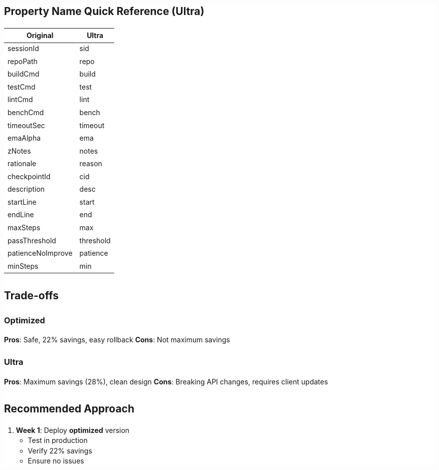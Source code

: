 ## Property Name Quick Reference (Ultra)

| Original | Ultra |
|----------|-------|
| sessionId | sid |
| repoPath | repo |
| buildCmd | build |
| testCmd | test |
| lintCmd | lint |
| benchCmd | bench |
| timeoutSec | timeout |
| emaAlpha | ema |
| zNotes | notes |
| rationale | reason |
| checkpointId | cid |
| description | desc |
| startLine | start |
| endLine | end |
| maxSteps | max |
| passThreshold | threshold |
| patienceNoImprove | patience |
| minSteps | min |

## Trade-offs

### Optimized
**Pros**: Safe, 22% savings, easy rollback
**Cons**: Not maximum savings

### Ultra
**Pros**: Maximum savings (28%), clean design
**Cons**: Breaking API changes, requires client updates

## Recommended Approach

1. **Week 1**: Deploy **optimized** version
   - Test in production
   - Verify 22% savings
   - Ensure no issues
